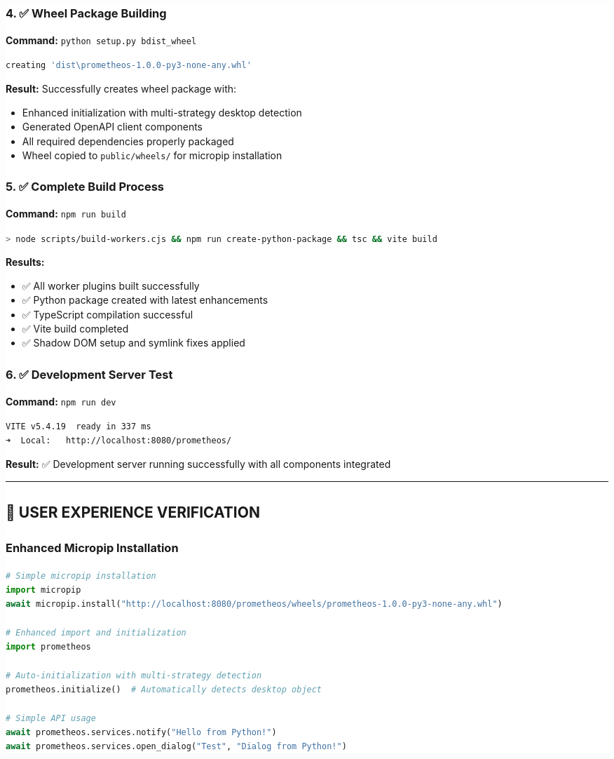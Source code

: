 
### 4. ✅ Wheel Package Building
**Command:** `python setup.py bdist_wheel`
```bash
creating 'dist\prometheos-1.0.0-py3-none-any.whl'
```

**Result:** Successfully creates wheel package with:
- Enhanced initialization with multi-strategy desktop detection
- Generated OpenAPI client components
- All required dependencies properly packaged
- Wheel copied to `public/wheels/` for micropip installation

### 5. ✅ Complete Build Process
**Command:** `npm run build`
```bash
> node scripts/build-workers.cjs && npm run create-python-package && tsc && vite build
```

**Results:**
- ✅ All worker plugins built successfully
- ✅ Python package created with latest enhancements
- ✅ TypeScript compilation successful
- ✅ Vite build completed
- ✅ Shadow DOM setup and symlink fixes applied

### 6. ✅ Development Server Test
**Command:** `npm run dev`
```bash
VITE v5.4.19  ready in 337 ms
➜  Local:   http://localhost:8080/prometheos/
```

**Result:** ✅ Development server running successfully with all components integrated

---

## 🧪 USER EXPERIENCE VERIFICATION

### Enhanced Micropip Installation
```python
# Simple micropip installation
import micropip
await micropip.install("http://localhost:8080/prometheos/wheels/prometheos-1.0.0-py3-none-any.whl")

# Enhanced import and initialization
import prometheos

# Auto-initialization with multi-strategy detection
prometheos.initialize()  # Automatically detects desktop object

# Simple API usage
await prometheos.services.notify("Hello from Python!")
await prometheos.services.open_dialog("Test", "Dialog from Python!")
```
